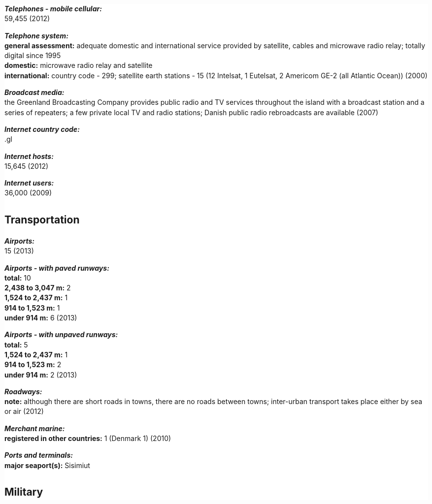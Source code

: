 **_Telephones - mobile cellular:_**   
59,455 (2012)

**_Telephone system:_**   
**general assessment:** adequate domestic and international service provided by satellite, cables and microwave radio relay; totally digital since 1995   
**domestic:** microwave radio relay and satellite   
**international:** country code - 299; satellite earth stations - 15 (12 Intelsat, 1 Eutelsat, 2 Americom GE-2 (all Atlantic Ocean)) (2000)

**_Broadcast media:_**   
the Greenland Broadcasting Company provides public radio and TV services throughout the island with a broadcast station and a series of repeaters; a few private local TV and radio stations; Danish public radio rebroadcasts are available (2007)

**_Internet country code:_**   
.gl

**_Internet hosts:_**   
15,645 (2012)

**_Internet users:_**   
36,000 (2009)


## Transportation

**_Airports:_**   
15 (2013)

**_Airports - with paved runways:_**   
**total:** 10   
**2,438 to 3,047 m:** 2   
**1,524 to 2,437 m:** 1   
**914 to 1,523 m:** 1   
**under 914 m:** 6 (2013)

**_Airports - with unpaved runways:_**   
**total:** 5   
**1,524 to 2,437 m:** 1   
**914 to 1,523 m:** 2   
**under 914 m:** 2 (2013)

**_Roadways:_**   
**note:** although there are short roads in towns, there are no roads between towns; inter-urban transport takes place either by sea or air (2012)

**_Merchant marine:_**   
**registered in other countries:** 1 (Denmark 1) (2010)

**_Ports and terminals:_**   
**major seaport(s):** Sisimiut


## Military
